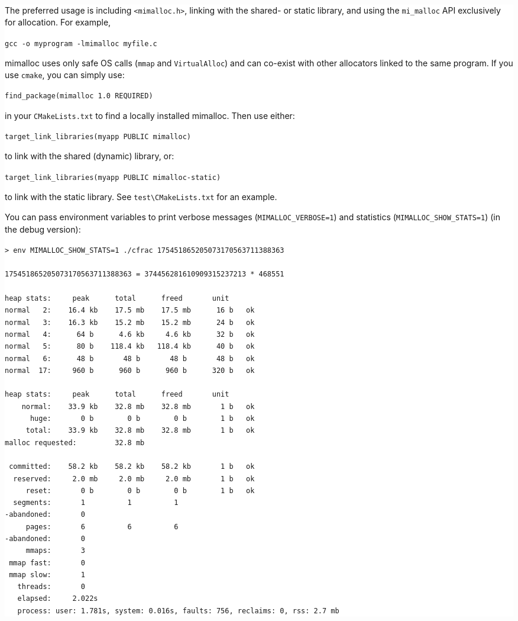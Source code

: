 The preferred usage is including `<mimalloc.h>`, linking with
the shared- or static library, and using the `mi_malloc` API exclusively for allocation. For example,
```
gcc -o myprogram -lmimalloc myfile.c
```

mimalloc uses only safe OS calls (`mmap` and `VirtualAlloc`) and can co-exist
with other allocators linked to the same program.
If you use `cmake`, you can simply use:
```
find_package(mimalloc 1.0 REQUIRED)
```
in your `CMakeLists.txt` to find a locally installed mimalloc. Then use either:
```
target_link_libraries(myapp PUBLIC mimalloc)
```
to link with the shared (dynamic) library, or:
```
target_link_libraries(myapp PUBLIC mimalloc-static)
```
to link with the static library. See `test\CMakeLists.txt` for an example.


You can pass environment variables to print verbose messages (`MIMALLOC_VERBOSE=1`)
and statistics (`MIMALLOC_SHOW_STATS=1`) (in the debug version):
```
> env MIMALLOC_SHOW_STATS=1 ./cfrac 175451865205073170563711388363

175451865205073170563711388363 = 374456281610909315237213 * 468551

heap stats:     peak      total      freed       unit
normal   2:    16.4 kb    17.5 mb    17.5 mb      16 b   ok
normal   3:    16.3 kb    15.2 mb    15.2 mb      24 b   ok
normal   4:      64 b      4.6 kb     4.6 kb      32 b   ok
normal   5:      80 b    118.4 kb   118.4 kb      40 b   ok
normal   6:      48 b       48 b       48 b       48 b   ok
normal  17:     960 b      960 b      960 b      320 b   ok

heap stats:     peak      total      freed       unit
    normal:    33.9 kb    32.8 mb    32.8 mb       1 b   ok
      huge:       0 b        0 b        0 b        1 b   ok
     total:    33.9 kb    32.8 mb    32.8 mb       1 b   ok
malloc requested:         32.8 mb

 committed:    58.2 kb    58.2 kb    58.2 kb       1 b   ok
  reserved:     2.0 mb     2.0 mb     2.0 mb       1 b   ok
     reset:       0 b        0 b        0 b        1 b   ok
  segments:       1          1          1
-abandoned:       0
     pages:       6          6          6
-abandoned:       0
     mmaps:       3
 mmap fast:       0
 mmap slow:       1
   threads:       0
   elapsed:     2.022s
   process: user: 1.781s, system: 0.016s, faults: 756, reclaims: 0, rss: 2.7 mb
```
